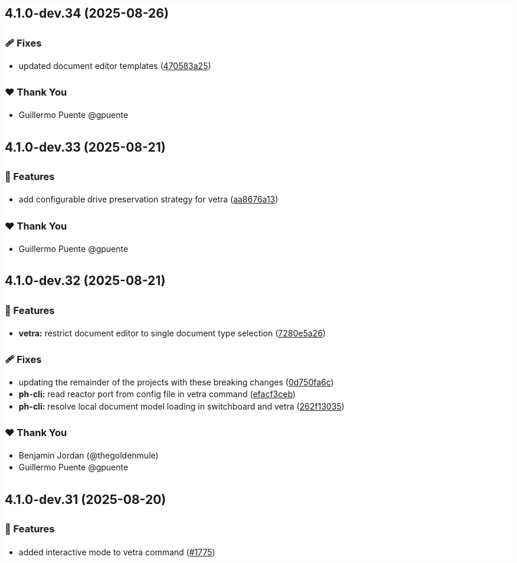 ## 4.1.0-dev.34 (2025-08-26)

### 🩹 Fixes

- updated document editor templates ([470583a25](https://github.com/powerhouse-inc/powerhouse/commit/470583a25))

### ❤️ Thank You

- Guillermo Puente @gpuente

## 4.1.0-dev.33 (2025-08-21)

### 🚀 Features

- add configurable drive preservation strategy for vetra ([aa8676a13](https://github.com/powerhouse-inc/powerhouse/commit/aa8676a13))

### ❤️ Thank You

- Guillermo Puente @gpuente

## 4.1.0-dev.32 (2025-08-21)

### 🚀 Features

- **vetra:** restrict document editor to single document type selection ([7280e5a26](https://github.com/powerhouse-inc/powerhouse/commit/7280e5a26))

### 🩹 Fixes

- updating the remainder of the projects with these breaking changes ([0d750fa6c](https://github.com/powerhouse-inc/powerhouse/commit/0d750fa6c))
- **ph-cli:** read reactor port from config file in vetra command ([efacf3ceb](https://github.com/powerhouse-inc/powerhouse/commit/efacf3ceb))
- **ph-cli:** resolve local document model loading in switchboard and vetra ([262f13035](https://github.com/powerhouse-inc/powerhouse/commit/262f13035))

### ❤️ Thank You

- Benjamin Jordan (@thegoldenmule)
- Guillermo Puente @gpuente

## 4.1.0-dev.31 (2025-08-20)

### 🚀 Features

- added interactive mode to vetra command ([#1775](https://github.com/powerhouse-inc/powerhouse/pull/1775))
